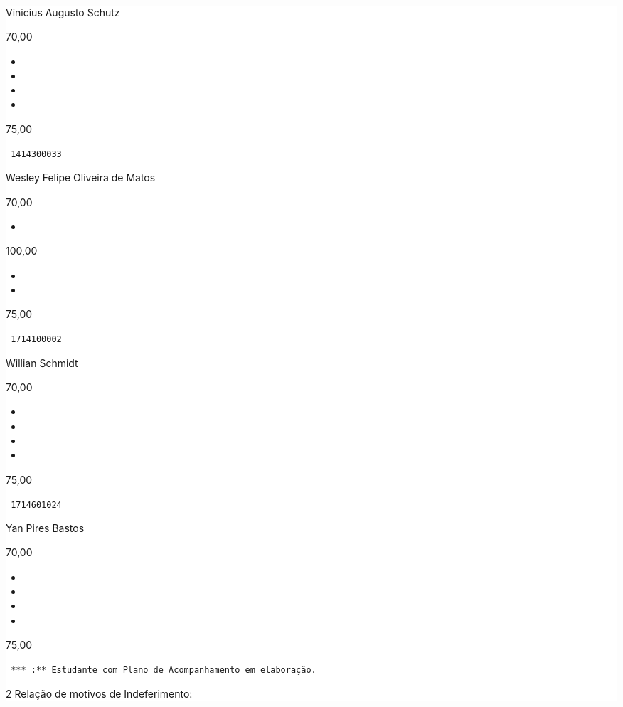    Vinicius Augusto Schutz

   70,00

   -

   -

   -

   -

   75,00

     1414300033

   Wesley Felipe Oliveira de Matos

   70,00

   -

   100,00

   -

   -

   75,00

     1714100002

   Willian Schmidt

   70,00

   -

   -

   -

   -

   75,00

     1714601024

   Yan Pires Bastos

   70,00

   -

   -

   -

   -

   75,00

     *** :** Estudante com Plano de Acompanhamento em elaboração.

 2 Relação de motivos de Indeferimento:

